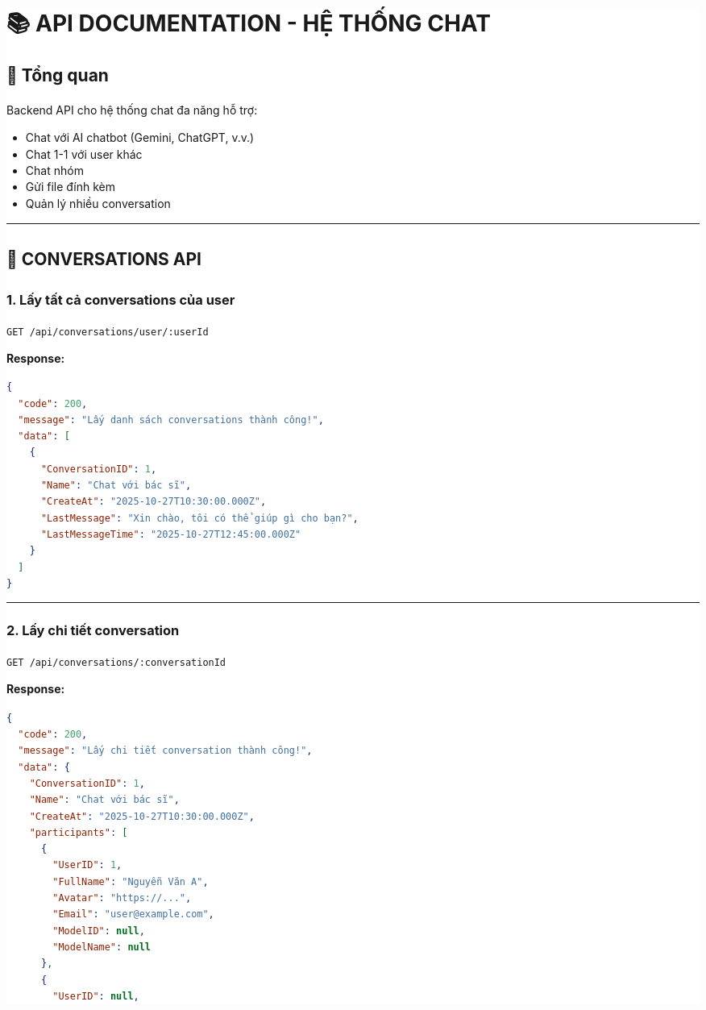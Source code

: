 # 📚 API DOCUMENTATION - HỆ THỐNG CHAT

## 🎯 Tổng quan
Backend API cho hệ thống chat đa năng hỗ trợ:
- Chat với AI chatbot (Gemini, ChatGPT, v.v.)
- Chat 1-1 với user khác
- Chat nhóm
- Gửi file đính kèm
- Quản lý nhiều conversation

---

## 📁 CONVERSATIONS API

### 1. Lấy tất cả conversations của user
```http
GET /api/conversations/user/:userId
```

**Response:**
```json
{
  "code": 200,
  "message": "Lấy danh sách conversations thành công!",
  "data": [
    {
      "ConversationID": 1,
      "Name": "Chat với bác sĩ",
      "CreateAt": "2025-10-27T10:30:00.000Z",
      "LastMessage": "Xin chào, tôi có thể giúp gì cho bạn?",
      "LastMessageTime": "2025-10-27T12:45:00.000Z"
    }
  ]
}
```

---

### 2. Lấy chi tiết conversation
```http
GET /api/conversations/:conversationId
```

**Response:**
```json
{
  "code": 200,
  "message": "Lấy chi tiết conversation thành công!",
  "data": {
    "ConversationID": 1,
    "Name": "Chat với bác sĩ",
    "CreateAt": "2025-10-27T10:30:00.000Z",
    "participants": [
      {
        "UserID": 1,
        "FullName": "Nguyễn Văn A",
        "Avatar": "https://...",
        "Email": "user@example.com",
        "ModelID": null,
        "ModelName": null
      },
      {
        "UserID": null,
```